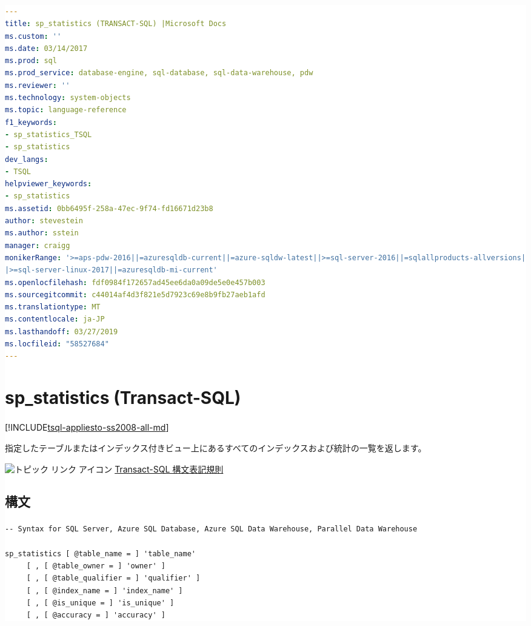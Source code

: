 ```yaml
---
title: sp_statistics (TRANSACT-SQL) |Microsoft Docs
ms.custom: ''
ms.date: 03/14/2017
ms.prod: sql
ms.prod_service: database-engine, sql-database, sql-data-warehouse, pdw
ms.reviewer: ''
ms.technology: system-objects
ms.topic: language-reference
f1_keywords:
- sp_statistics_TSQL
- sp_statistics
dev_langs:
- TSQL
helpviewer_keywords:
- sp_statistics
ms.assetid: 0bb6495f-258a-47ec-9f74-fd16671d23b8
author: stevestein
ms.author: sstein
manager: craigg
monikerRange: '>=aps-pdw-2016||=azuresqldb-current||=azure-sqldw-latest||>=sql-server-2016||=sqlallproducts-allversions||>=sql-server-linux-2017||=azuresqldb-mi-current'
ms.openlocfilehash: fdf0984f172657ad45ee6da0a09de5e0e457b003
ms.sourcegitcommit: c44014af4d3f821e5d7923c69e8b9fb27aeb1afd
ms.translationtype: MT
ms.contentlocale: ja-JP
ms.lasthandoff: 03/27/2019
ms.locfileid: "58527684"
---
```

# <a name="spstatistics-transact-sql"></a>sp_statistics (Transact-SQL)
[!INCLUDE[tsql-appliesto-ss2008-all-md](../../includes/tsql-appliesto-ss2008-all-md.md)]

  指定したテーブルまたはインデックス付きビュー上にあるすべてのインデックスおよび統計の一覧を返します。  
  
 ![トピック リンク アイコン](../../database-engine/configure-windows/media/topic-link.gif "トピック リンク アイコン") [Transact-SQL 構文表記規則](../../t-sql/language-elements/transact-sql-syntax-conventions-transact-sql.md)  
  
## <a name="syntax"></a>構文  
  
```  
-- Syntax for SQL Server, Azure SQL Database, Azure SQL Data Warehouse, Parallel Data Warehouse  
  
sp_statistics [ @table_name = ] 'table_name'    
     [ , [ @table_owner = ] 'owner' ]   
     [ , [ @table_qualifier = ] 'qualifier' ]   
     [ , [ @index_name = ] 'index_name' ]   
     [ , [ @is_unique = ] 'is_unique' ]  
     [ , [ @accuracy = ] 'accuracy' ]  
```  
  